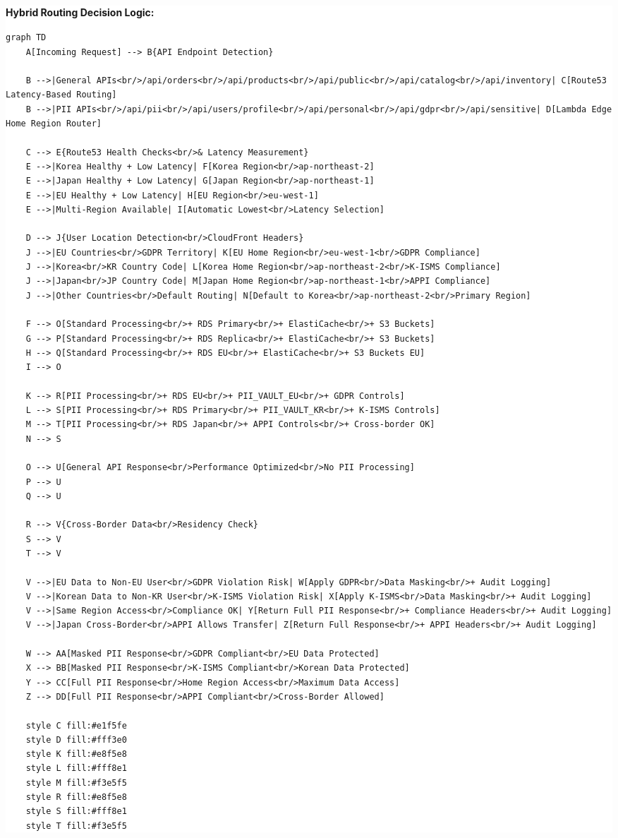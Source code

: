 **Hybrid Routing Decision Logic:**

```mermaid
graph TD
    A[Incoming Request] --> B{API Endpoint Detection}
    
    B -->|General APIs<br/>/api/orders<br/>/api/products<br/>/api/public<br/>/api/catalog<br/>/api/inventory| C[Route53 Latency-Based Routing]
    B -->|PII APIs<br/>/api/pii<br/>/api/users/profile<br/>/api/personal<br/>/api/gdpr<br/>/api/sensitive| D[Lambda Edge Home Region Router]
    
    C --> E{Route53 Health Checks<br/>& Latency Measurement}
    E -->|Korea Healthy + Low Latency| F[Korea Region<br/>ap-northeast-2]
    E -->|Japan Healthy + Low Latency| G[Japan Region<br/>ap-northeast-1]
    E -->|EU Healthy + Low Latency| H[EU Region<br/>eu-west-1]
    E -->|Multi-Region Available| I[Automatic Lowest<br/>Latency Selection]
    
    D --> J{User Location Detection<br/>CloudFront Headers}
    J -->|EU Countries<br/>GDPR Territory| K[EU Home Region<br/>eu-west-1<br/>GDPR Compliance]
    J -->|Korea<br/>KR Country Code| L[Korea Home Region<br/>ap-northeast-2<br/>K-ISMS Compliance]
    J -->|Japan<br/>JP Country Code| M[Japan Home Region<br/>ap-northeast-1<br/>APPI Compliance]
    J -->|Other Countries<br/>Default Routing| N[Default to Korea<br/>ap-northeast-2<br/>Primary Region]
    
    F --> O[Standard Processing<br/>+ RDS Primary<br/>+ ElastiCache<br/>+ S3 Buckets]
    G --> P[Standard Processing<br/>+ RDS Replica<br/>+ ElastiCache<br/>+ S3 Buckets]
    H --> Q[Standard Processing<br/>+ RDS EU<br/>+ ElastiCache<br/>+ S3 Buckets EU]
    I --> O
    
    K --> R[PII Processing<br/>+ RDS EU<br/>+ PII_VAULT_EU<br/>+ GDPR Controls]
    L --> S[PII Processing<br/>+ RDS Primary<br/>+ PII_VAULT_KR<br/>+ K-ISMS Controls]
    M --> T[PII Processing<br/>+ RDS Japan<br/>+ APPI Controls<br/>+ Cross-border OK]
    N --> S
    
    O --> U[General API Response<br/>Performance Optimized<br/>No PII Processing]
    P --> U
    Q --> U
    
    R --> V{Cross-Border Data<br/>Residency Check}
    S --> V
    T --> V
    
    V -->|EU Data to Non-EU User<br/>GDPR Violation Risk| W[Apply GDPR<br/>Data Masking<br/>+ Audit Logging]
    V -->|Korean Data to Non-KR User<br/>K-ISMS Violation Risk| X[Apply K-ISMS<br/>Data Masking<br/>+ Audit Logging]
    V -->|Same Region Access<br/>Compliance OK| Y[Return Full PII Response<br/>+ Compliance Headers<br/>+ Audit Logging]
    V -->|Japan Cross-Border<br/>APPI Allows Transfer| Z[Return Full Response<br/>+ APPI Headers<br/>+ Audit Logging]
    
    W --> AA[Masked PII Response<br/>GDPR Compliant<br/>EU Data Protected]
    X --> BB[Masked PII Response<br/>K-ISMS Compliant<br/>Korean Data Protected]
    Y --> CC[Full PII Response<br/>Home Region Access<br/>Maximum Data Access]
    Z --> DD[Full PII Response<br/>APPI Compliant<br/>Cross-Border Allowed]
    
    style C fill:#e1f5fe
    style D fill:#fff3e0
    style K fill:#e8f5e8
    style L fill:#fff8e1
    style M fill:#f3e5f5
    style R fill:#e8f5e8
    style S fill:#fff8e1
    style T fill:#f3e5f5
```